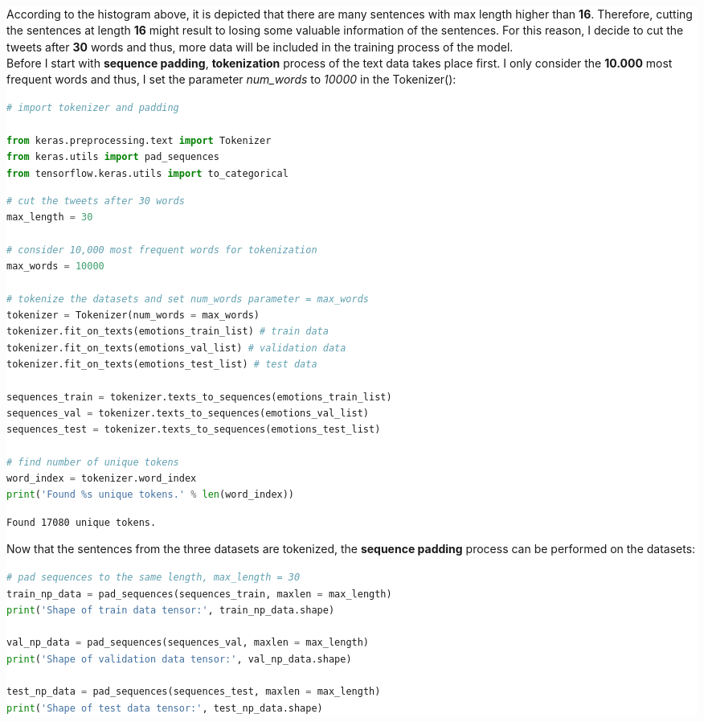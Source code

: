 

According to the histogram above, it is depicted that there are many sentences with max length higher than **16**. Therefore, cutting the sentences at length **16** might result to losing some valuable information of the sentences. For this reason, I decide to cut the tweets after **30** words and thus, more data will be included in the training process of the model. 
<br>
Before I start with **sequence padding**, **tokenization** process of the text data takes place first. I only consider the **10.000** most frequent words and thus, I set the parameter *num_words* to *10000* in the Tokenizer():


```python
# import tokenizer and padding

from keras.preprocessing.text import Tokenizer
from keras.utils import pad_sequences
from tensorflow.keras.utils import to_categorical
```


```python
# cut the tweets after 30 words
max_length = 30

# consider 10,000 most frequent words for tokenization
max_words = 10000

# tokenize the datasets and set num_words parameter = max_words
tokenizer = Tokenizer(num_words = max_words)
tokenizer.fit_on_texts(emotions_train_list) # train data
tokenizer.fit_on_texts(emotions_val_list) # validation data
tokenizer.fit_on_texts(emotions_test_list) # test data

sequences_train = tokenizer.texts_to_sequences(emotions_train_list)
sequences_val = tokenizer.texts_to_sequences(emotions_val_list)
sequences_test = tokenizer.texts_to_sequences(emotions_test_list)

# find number of unique tokens
word_index = tokenizer.word_index
print('Found %s unique tokens.' % len(word_index))
```

    Found 17080 unique tokens.
    

Now that the sentences from the three datasets are tokenized, the **sequence padding** process can be performed on the datasets:


```python
# pad sequences to the same length, max_length = 30
train_np_data = pad_sequences(sequences_train, maxlen = max_length)
print('Shape of train data tensor:', train_np_data.shape)

val_np_data = pad_sequences(sequences_val, maxlen = max_length)
print('Shape of validation data tensor:', val_np_data.shape)

test_np_data = pad_sequences(sequences_test, maxlen = max_length)
print('Shape of test data tensor:', test_np_data.shape)
```
